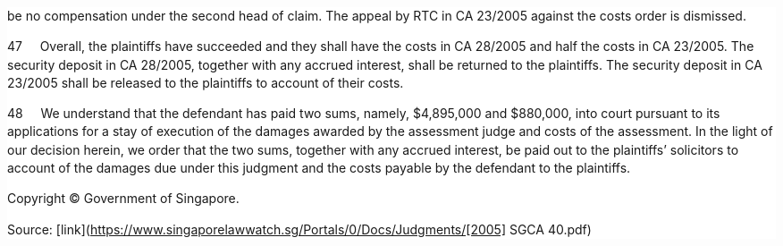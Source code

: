 
be no compensation under the second head of claim. The appeal by RTC in CA 23/2005 against the costs order is dismissed. 

47     Overall, the plaintiffs have succeeded and they shall have the costs in CA 28/2005 and half the costs in CA 23/2005. The security deposit in CA 28/2005, together with any accrued interest, shall be returned to the plaintiffs. The security deposit in CA 23/2005 shall be released to the plaintiffs to account of their costs. 

48     We understand that the defendant has paid two sums, namely, $4,895,000 and $880,000, into court pursuant to its applications for a stay of execution of the damages awarded by the assessment judge and costs of the assessment. In the light of our decision herein, we order that the two sums, together with any accrued interest, be paid out to the plaintiffs’ solicitors to account of the damages due under this judgment and the costs payable by the defendant to the plaintiffs. 

 Copyright © Government of Singapore. 


Source: [link](https://www.singaporelawwatch.sg/Portals/0/Docs/Judgments/[2005] SGCA 40.pdf)
